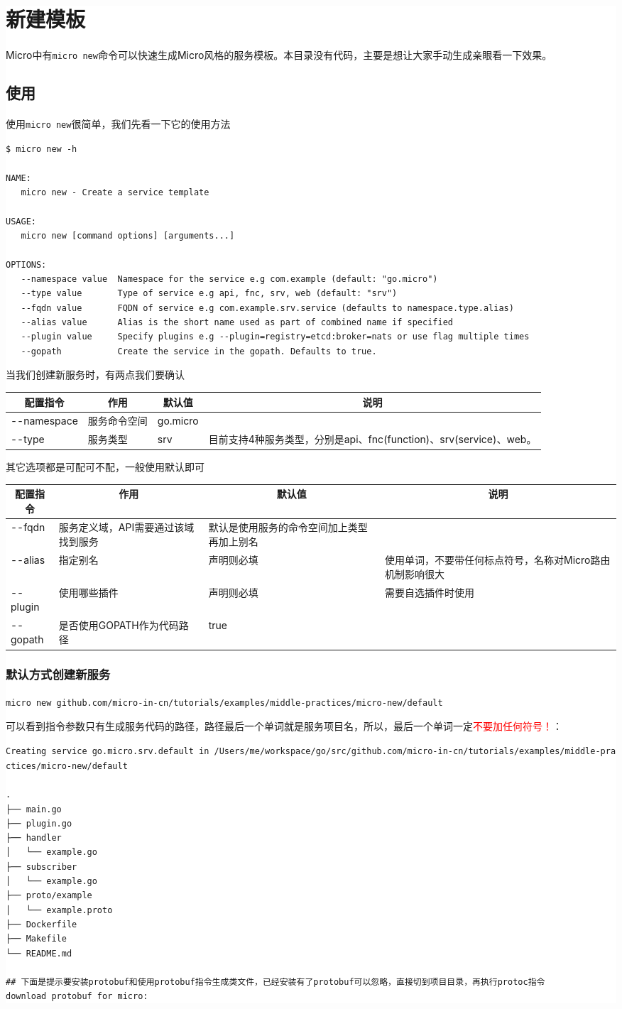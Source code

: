 # 新建模板

Micro中有`micro new`命令可以快速生成Micro风格的服务模板。本目录没有代码，主要是想让大家手动生成亲眼看一下效果。

## 使用

使用`micro new`很简单，我们先看一下它的使用方法

```text
$ micro new -h

NAME:
   micro new - Create a service template

USAGE:
   micro new [command options] [arguments...]

OPTIONS:
   --namespace value  Namespace for the service e.g com.example (default: "go.micro")
   --type value       Type of service e.g api, fnc, srv, web (default: "srv")
   --fqdn value       FQDN of service e.g com.example.srv.service (defaults to namespace.type.alias)
   --alias value      Alias is the short name used as part of combined name if specified
   --plugin value     Specify plugins e.g --plugin=registry=etcd:broker=nats or use flag multiple times
   --gopath           Create the service in the gopath. Defaults to true.
```

当我们创建新服务时，有两点我们要确认

|配置指令|作用|默认值|说明|
|---|---|---|---|
|--namespace|服务命令空间 |go.micro||
|--type|服务类型|srv|目前支持4种服务类型，分别是api、fnc(function)、srv(service)、web。|

其它选项都是可配可不配，一般使用默认即可

|配置指令|作用|默认值|说明|
|---|---|---|---|
|--fqdn|服务定义域，API需要通过该域找到服务|默认是使用服务的命令空间加上类型再加上别名||
|--alias|指定别名|声明则必填|使用单词，不要带任何标点符号，名称对Micro路由机制影响很大|
|--plugin|使用哪些插件|声明则必填|需要自选插件时使用|
|--gopath|是否使用GOPATH作为代码路径|true||

### 默认方式创建新服务

```bash
micro new github.com/micro-in-cn/tutorials/examples/middle-practices/micro-new/default
```

可以看到指令参数只有生成服务代码的路径，路径最后一个单词就是服务项目名，所以，最后一个单词一定<span style="color:red">不要加任何符号！</span>：

```text
Creating service go.micro.srv.default in /Users/me/workspace/go/src/github.com/micro-in-cn/tutorials/examples/middle-practices/micro-new/default

.
├── main.go
├── plugin.go
├── handler
│   └── example.go
├── subscriber
│   └── example.go
├── proto/example
│   └── example.proto
├── Dockerfile
├── Makefile
└── README.md

## 下面是提示要安装protobuf和使用protobuf指令生成类文件，已经安装有了protobuf可以忽略，直接切到项目目录，再执行protoc指令
download protobuf for micro:

```